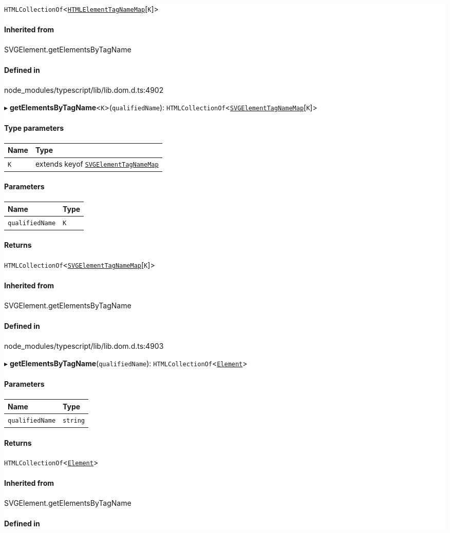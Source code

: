 `HTMLCollectionOf`<[`HTMLElementTagNameMap`](axes_lines._internal_.HTMLElementTagNameMap.md)[`K`]\>

#### Inherited from

SVGElement.getElementsByTagName

#### Defined in

node_modules/typescript/lib/lib.dom.d.ts:4902

▸ **getElementsByTagName**<`K`\>(`qualifiedName`): `HTMLCollectionOf`<[`SVGElementTagNameMap`](axes_lines._internal_.SVGElementTagNameMap.md)[`K`]\>

#### Type parameters

| Name | Type |
| :------ | :------ |
| `K` | extends keyof [`SVGElementTagNameMap`](axes_lines._internal_.SVGElementTagNameMap.md) |

#### Parameters

| Name | Type |
| :------ | :------ |
| `qualifiedName` | `K` |

#### Returns

`HTMLCollectionOf`<[`SVGElementTagNameMap`](axes_lines._internal_.SVGElementTagNameMap.md)[`K`]\>

#### Inherited from

SVGElement.getElementsByTagName

#### Defined in

node_modules/typescript/lib/lib.dom.d.ts:4903

▸ **getElementsByTagName**(`qualifiedName`): `HTMLCollectionOf`<[`Element`](../modules/axes_lines._internal_.md#element)\>

#### Parameters

| Name | Type |
| :------ | :------ |
| `qualifiedName` | `string` |

#### Returns

`HTMLCollectionOf`<[`Element`](../modules/axes_lines._internal_.md#element)\>

#### Inherited from

SVGElement.getElementsByTagName

#### Defined in
